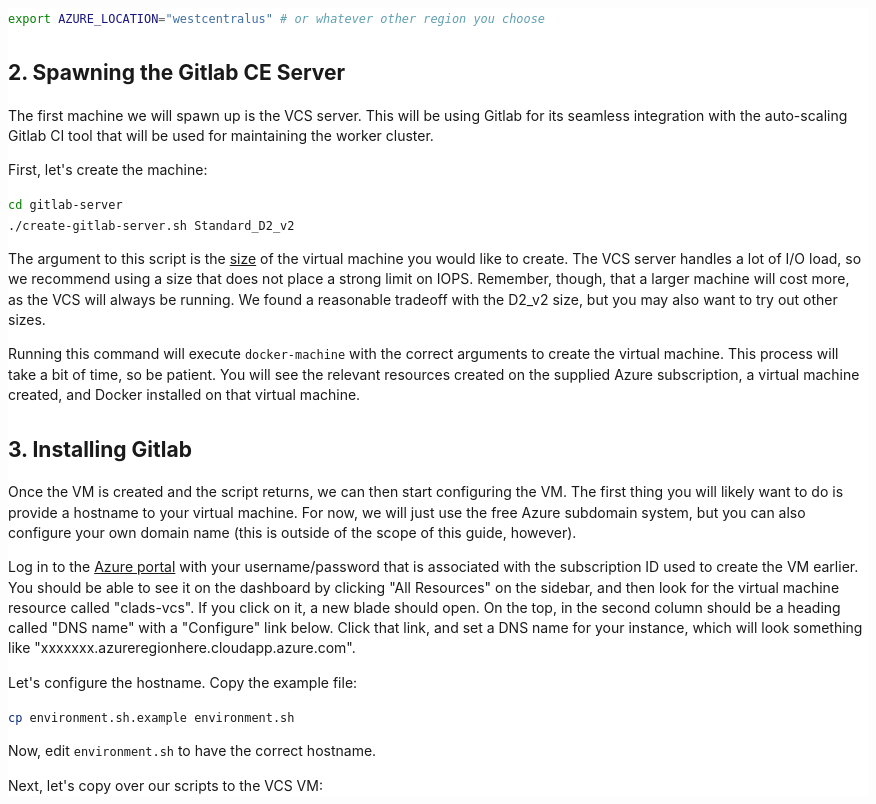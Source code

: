 ```bash
export AZURE_LOCATION="westcentralus" # or whatever other region you choose
```

## 2. Spawning the Gitlab CE Server

The first machine we will spawn up is the VCS server. This will be using
Gitlab for its seamless integration with the auto-scaling Gitlab CI tool
that will be used for maintaining the worker cluster.

First, let's create the machine:

```bash
cd gitlab-server
./create-gitlab-server.sh Standard_D2_v2
```

The argument to this script is the [size][azure-size] of the virtual
machine you would like to create. The VCS server handles a lot of I/O load,
so we recommend using a size that does not place a strong limit on IOPS.
Remember, though, that a larger machine will cost more, as the VCS will
always be running. We found a reasonable tradeoff with the D2_v2 size, but
you may also want to try out other sizes.

Running this command will execute `docker-machine` with the correct
arguments to create the virtual machine. This process will take a bit of
time, so be patient. You will see the relevant resources created on the
supplied Azure subscription, a virtual machine created, and Docker
installed on that virtual machine.

## 3. Installing Gitlab

Once the VM is created and the script returns, we can then start
configuring the VM. The first thing you will likely want to do is provide a
hostname to your virtual machine. For now, we will just use the free Azure
subdomain system, but you can also configure your own domain name (this is
outside of the scope of this guide, however).

Log in to the [Azure portal][azure-portal] with your username/password that
is associated with the subscription ID used to create the VM earlier. You
should be able to see it on the dashboard by clicking "All Resources" on
the sidebar, and then look for the virtual machine resource called
"clads-vcs". If you click on it, a new blade should open. On the top, in
the second column should be a heading called "DNS name" with a "Configure"
link below. Click that link, and set a DNS name for your instance, which
will look something like "xxxxxxx.azureregionhere.cloudapp.azure.com".

Let's configure the hostname. Copy the example file:

```bash
cp environment.sh.example environment.sh
```

Now, edit `environment.sh` to have the correct hostname.

Next, let's copy over our scripts to the VCS VM:


[clads-website]: https://timan-group.github.io/clads/
[service-principal]: https://docs.microsoft.com/en-us/azure/azure-resource-manager/resource-group-create-service-principal-portal
[docker-install]: https://www.docker.com/community-edition#/download
[docker-machine-install]: https://docs.docker.com/machine/install-machine/
[azure-regions]: https://azure.microsoft.com/en-us/global-infrastructure/locations/
[azure-size]: https://docs.microsoft.com/en-us/azure/virtual-machines/linux/sizes-general
[azure-portal]: https://portal.azure.com
[gitlab-smtp]: https://docs.gitlab.com/omnibus/settings/smtp.html
[gitlab-https]: https://docs.gitlab.com/omnibus/settings/nginx.html#enable-https
[gitlab-ci-docs]: https://docs.gitlab.com/ce/ci/quick_start/